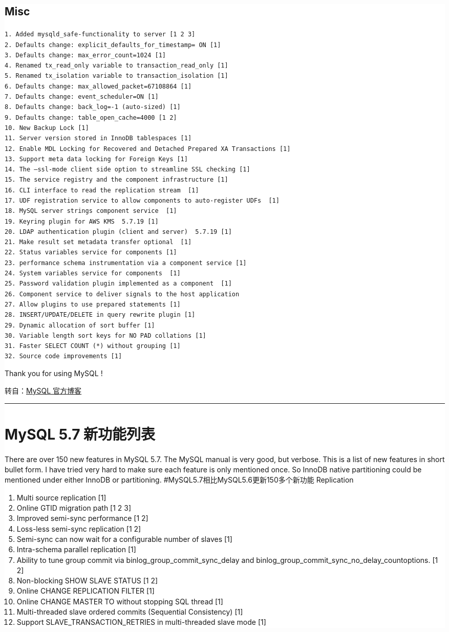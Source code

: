 ## Misc

```
1. Added mysqld_safe-functionality to server [1 2 3]
2. Defaults change: explicit_defaults_for_timestamp= ON [1]
3. Defaults change: max_error_count=1024 [1]
4. Renamed tx_read_only variable to transaction_read_only [1]
5. Renamed tx_isolation variable to transaction_isolation [1]
6. Defaults change: max_allowed_packet=67108864 [1]
7. Defaults change: event_scheduler=ON [1]
8. Defaults change: back_log=-1 (auto-sized) [1]
9. Defaults change: table_open_cache=4000 [1 2]
10. New Backup Lock [1]
11. Server version stored in InnoDB tablespaces [1]
12. Enable MDL Locking for Recovered and Detached Prepared XA Transactions [1]
13. Support meta data locking for Foreign Keys [1]
14. The –ssl-mode client side option to streamline SSL checking [1]
15. The service registry and the component infrastructure [1]
16. CLI interface to read the replication stream  [1]
17. UDF registration service to allow components to auto-register UDFs  [1]
18. MySQL server strings component service  [1]
19. Keyring plugin for AWS KMS  5.7.19 [1]
20. LDAP authentication plugin (client and server)  5.7.19 [1]
21. Make result set metadata transfer optional  [1]
22. Status variables service for components [1]
23. performance schema instrumentation via a component service [1]
24. System variables service for components  [1]
25. Password validation plugin implemented as a component  [1]
26. Component service to deliver signals to the host application
27. Allow plugins to use prepared statements [1]
28. INSERT/UPDATE/DELETE in query rewrite plugin [1]
29. Dynamic allocation of sort buffer [1]
30. Variable length sort keys for NO PAD collations [1]
31. Faster SELECT COUNT (*) without grouping [1]
32. Source code improvements [1]
```

Thank you for using MySQL !

转自：[MySQL 官方博客](https://mysqlserverteam.com/the-complete-list-of-new-features-in-mysql-8-0/)

------

# MySQL 5.7 新功能列表

There are over 150 new features in MySQL 5.7.
The MySQL manual is very good, but verbose. This is a list of new features in short bullet form. I have tried very hard to make sure each feature is only mentioned once. So InnoDB native partitioning could be mentioned under either InnoDB or partitioning.
#MySQL5.7相比MySQL5.6更新150多个新功能
Replication
1. Multi source replication [1]
2. Online GTID migration path [1 2 3]
3. Improved semi-sync performance [1 2]
4. Loss-less semi-sync replication [1 2]
5. Semi-sync can now wait for a configurable number of slaves [1]
6. Intra-schema parallel replication [1]
7. Ability to tune group commit via binlog_group_commit_sync_delay and binlog_group_commit_sync_no_delay_countoptions. [1 2]
8. Non-blocking SHOW SLAVE STATUS [1 2]
9. Online CHANGE REPLICATION FILTER [1]
10. Online CHANGE MASTER TO without stopping SQL thread [1]
11. Multi-threaded slave ordered commits (Sequential Consistency) [1]
12. Support SLAVE_TRANSACTION_RETRIES in multi-threaded slave mode [1]